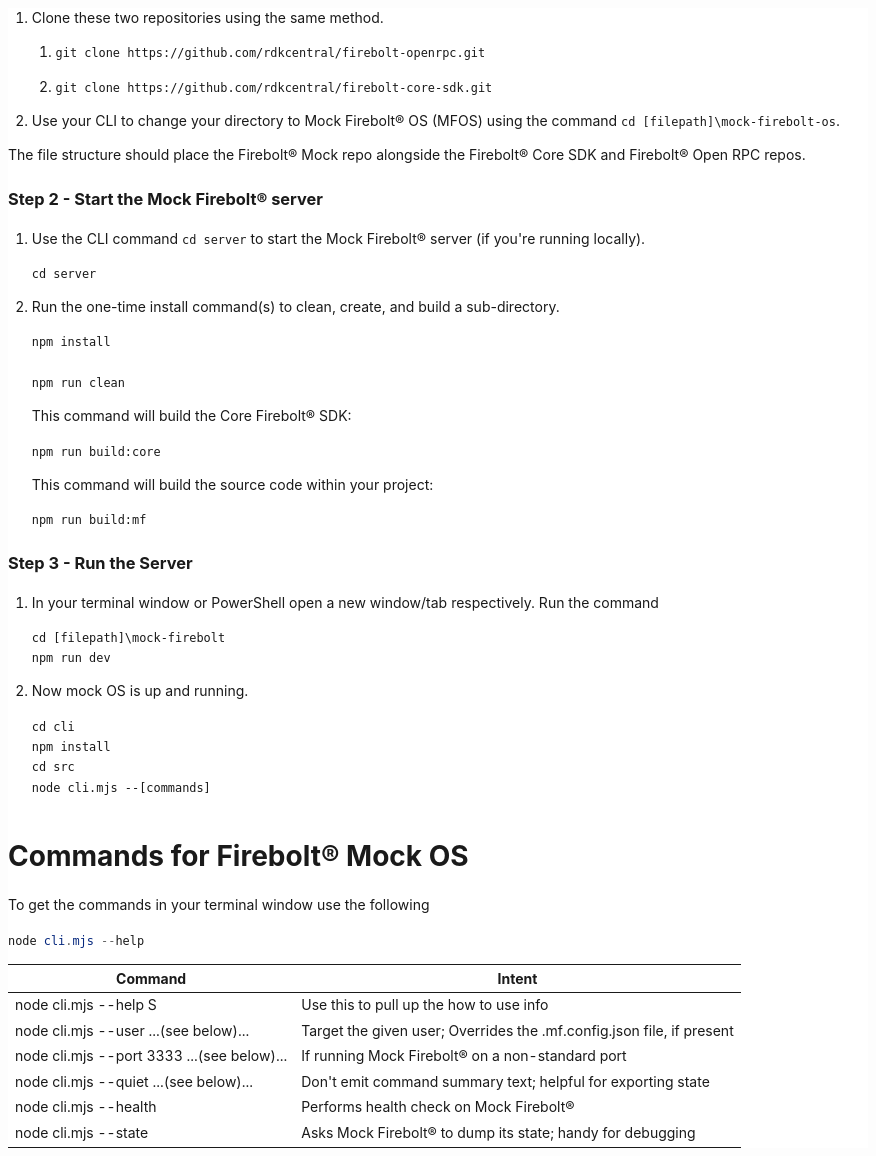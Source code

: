 1.  Clone these two repositories using the same method.

    1.  `git clone https://github.com/rdkcentral/firebolt-openrpc.git`

    2.  `git clone https://github.com/rdkcentral/firebolt-core-sdk.git`

2.  Use your CLI to change your directory to Mock Firebolt® OS (MFOS) using the command `cd [filepath]\mock-firebolt-os`.

The file structure should place the Firebolt® Mock repo alongside the Firebolt® Core SDK and Firebolt® Open RPC repos.

### Step 2 - Start the Mock Firebolt® server

1.  Use the CLI command `cd server` to start the Mock Firebolt® server (if you're running locally).

        cd server

2.  Run the one-time install command(s) to clean, create, and build a sub-directory.

        npm install

        npm run clean

    This command will build the Core Firebolt® SDK:

        npm run build:core

    This command will build the source code within your project:

        npm run build:mf

### Step 3 - Run the Server

1. In your terminal window or PowerShell open a new window/tab respectively. Run the command

   ```
   cd [filepath]\mock-firebolt
   npm run dev
   ```

2. Now mock OS is up and running.

   ```
   cd cli
   npm install
   cd src
   node cli.mjs --[commands]
   ```



# Commands for Firebolt® Mock OS

To get the commands in your terminal window use the following

```powershell
node cli.mjs --help
```

| Command                                                      | Intent                                                       |
| ------------------------------------------------------------ | ------------------------------------------------------------ |
| node cli.mjs --help                                   S      | Use this to pull up the how to use info                      |
| node cli.mjs --user <userId>  ...(see below)...              | Target the given user; Overrides the .mf.config.json file, if present |
| node cli.mjs --port 3333 ...(see  below)...                  | If running Mock Firebolt® on a non-standard port              |
| node cli.mjs --quiet ...(see below)...                       | Don't emit command summary text; helpful for exporting state |
| node cli.mjs --health                                        | Performs health check on Mock Firebolt®                       |
| node cli.mjs --state                                         | Asks Mock Firebolt® to dump its state; handy for debugging    |

[^1]: Note of course that ultimately, when running on a real device, your app will only have whatever permissions it has been given.